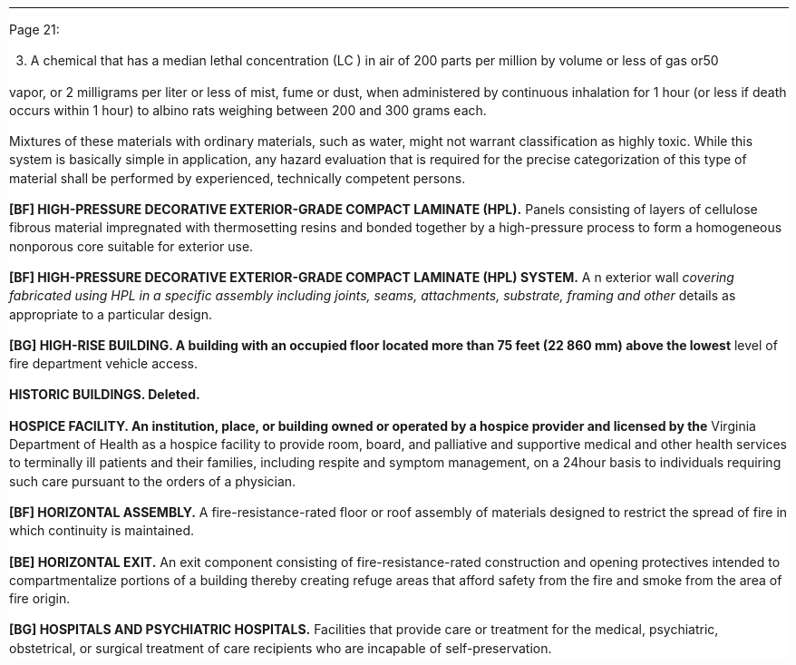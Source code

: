 -----



Page 21:

3. A chemical that has a median lethal concentration (LC ) in air of 200 parts per million by volume or less of gas or50

vapor, or 2 milligrams per liter or less of mist, fume or dust, when administered by continuous inhalation for 1 hour
(or less if death occurs within 1 hour) to albino rats weighing between 200 and 300 grams each.

Mixtures of these materials with ordinary materials, such as water, might not warrant classification as highly toxic. While
this system is basically simple in application, any hazard evaluation that is required for the precise categorization of this
type of material shall be performed by experienced, technically competent persons.

**[BF] HIGH-PRESSURE DECORATIVE EXTERIOR-GRADE COMPACT LAMINATE (HPL).** Panels consisting of layers of
cellulose fibrous material impregnated with thermosetting resins and bonded together by a high-pressure process to form
a homogeneous nonporous core suitable for exterior use.

**[BF] HIGH-PRESSURE DECORATIVE EXTERIOR-GRADE COMPACT LAMINATE (HPL) SYSTEM.** A n exterior wall
_covering fabricated using HPL in a specific assembly including joints, seams, attachments, substrate, framing and other_
details as appropriate to a particular design.

**[BG] HIGH-RISE BUILDING. A building with an occupied floor located more than 75 feet (22 860 mm) above the lowest**
level of fire department vehicle access.

**HISTORIC BUILDINGS. Deleted.**

**HOSPICE FACILITY. An institution, place, or building owned or operated by a hospice provider and licensed by the**
Virginia Department of Health as a hospice facility to provide room, board, and palliative and supportive medical and
other health services to terminally ill patients and their families, including respite and symptom management, on a 24hour basis to individuals requiring such care pursuant to the orders of a physician.

**[BF] HORIZONTAL ASSEMBLY.** A fire-resistance-rated floor or roof assembly of materials designed to restrict the
spread of fire in which continuity is maintained.

**[BE] HORIZONTAL EXIT.** An exit component consisting of fire-resistance-rated construction and opening protectives
intended to compartmentalize portions of a building thereby creating refuge areas that afford safety from the fire and
smoke from the area of fire origin.

**[BG] HOSPITALS AND PSYCHIATRIC HOSPITALS.** Facilities that provide care or treatment for the medical,
psychiatric, obstetrical, or surgical treatment of care recipients who are incapable of self-preservation.
